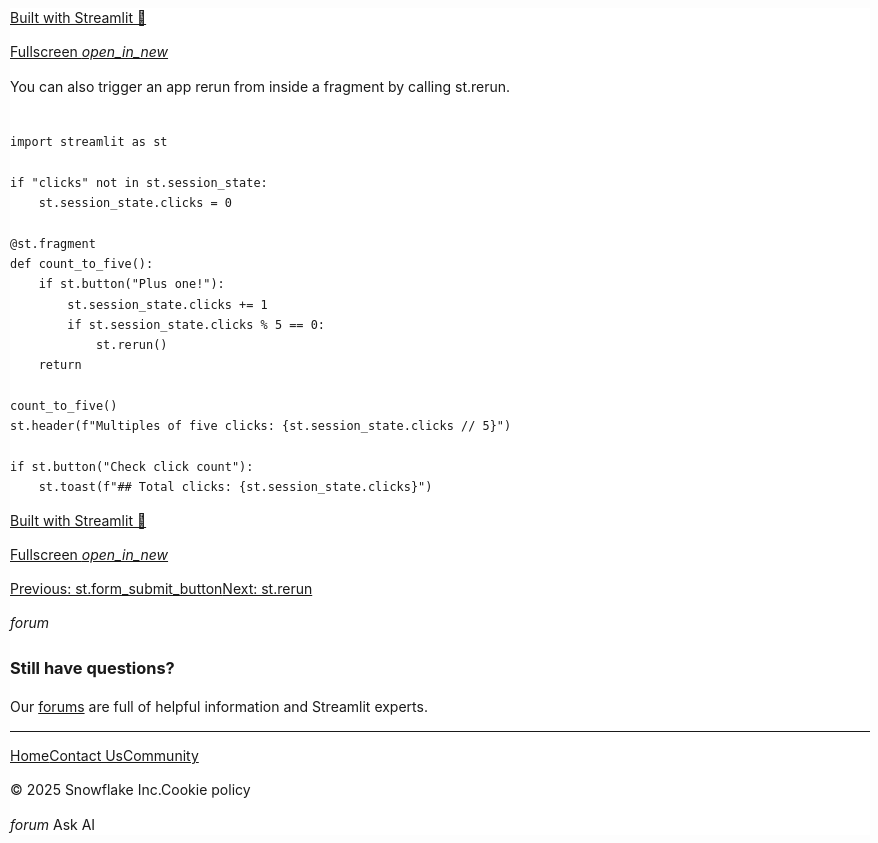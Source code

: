[Built with Streamlit 🎈](https://streamlit.io)

[Fullscreen *open\_in\_new*](https://doc-fragment.streamlit.app//?utm_medium=oembed&)

You can also trigger an app rerun from inside a fragment by calling
st.rerun.

```

import streamlit as st

if "clicks" not in st.session_state:
    st.session_state.clicks = 0

@st.fragment
def count_to_five():
    if st.button("Plus one!"):
        st.session_state.clicks += 1
        if st.session_state.clicks % 5 == 0:
            st.rerun()
    return

count_to_five()
st.header(f"Multiples of five clicks: {st.session_state.clicks // 5}")

if st.button("Check click count"):
    st.toast(f"## Total clicks: {st.session_state.clicks}")

```

[Built with Streamlit 🎈](https://streamlit.io)

[Fullscreen *open\_in\_new*](https://doc-fragment-rerun.streamlit.app//?utm_medium=oembed&)

[Previous: st.form\_submit\_button](/develop/api-reference/execution-flow/st.form_submit_button)[Next: st.rerun](/develop/api-reference/execution-flow/st.rerun)

*forum*

### Still have questions?

Our [forums](https://discuss.streamlit.io) are full of helpful information and Streamlit experts.

---

[Home](/)[Contact Us](mailto:hello@streamlit.io?subject=Contact%20from%20documentation%20)[Community](https://discuss.streamlit.io)

© 2025 Snowflake Inc.Cookie policy

*forum* Ask AI
